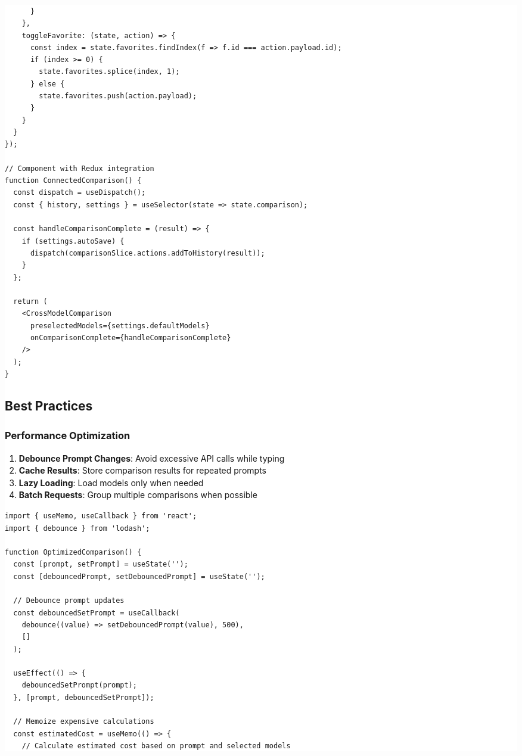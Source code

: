 ```tsx
      }
    },
    toggleFavorite: (state, action) => {
      const index = state.favorites.findIndex(f => f.id === action.payload.id);
      if (index >= 0) {
        state.favorites.splice(index, 1);
      } else {
        state.favorites.push(action.payload);
      }
    }
  }
});

// Component with Redux integration
function ConnectedComparison() {
  const dispatch = useDispatch();
  const { history, settings } = useSelector(state => state.comparison);

  const handleComparisonComplete = (result) => {
    if (settings.autoSave) {
      dispatch(comparisonSlice.actions.addToHistory(result));
    }
  };

  return (
    <CrossModelComparison
      preselectedModels={settings.defaultModels}
      onComparisonComplete={handleComparisonComplete}
    />
  );
}
```

## Best Practices

### Performance Optimization

1. **Debounce Prompt Changes**: Avoid excessive API calls while typing
2. **Cache Results**: Store comparison results for repeated prompts
3. **Lazy Loading**: Load models only when needed
4. **Batch Requests**: Group multiple comparisons when possible

```tsx
import { useMemo, useCallback } from 'react';
import { debounce } from 'lodash';

function OptimizedComparison() {
  const [prompt, setPrompt] = useState('');
  const [debouncedPrompt, setDebouncedPrompt] = useState('');

  // Debounce prompt updates
  const debouncedSetPrompt = useCallback(
    debounce((value) => setDebouncedPrompt(value), 500),
    []
  );

  useEffect(() => {
    debouncedSetPrompt(prompt);
  }, [prompt, debouncedSetPrompt]);

  // Memoize expensive calculations
  const estimatedCost = useMemo(() => {
    // Calculate estimated cost based on prompt and selected models
```